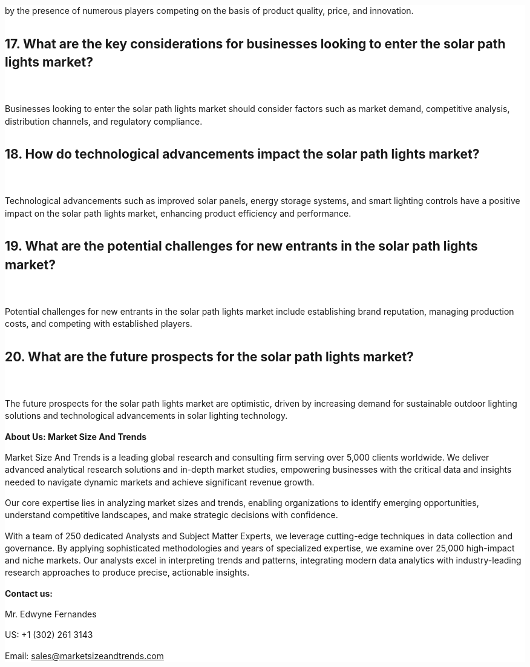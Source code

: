 by the presence of numerous players competing on the basis of product quality, price, and innovation.</p><h2>17. What are the key considerations for businesses looking to enter the solar path lights market?</h2><p>&nbsp;</p><p>Businesses looking to enter the solar path lights market should consider factors such as market demand, competitive analysis, distribution channels, and regulatory compliance.</p><h2>18. How do technological advancements impact the solar path lights market?</h2><p>&nbsp;</p><p>Technological advancements such as improved solar panels, energy storage systems, and smart lighting controls have a positive impact on the solar path lights market, enhancing product efficiency and performance.</p><h2>19. What are the potential challenges for new entrants in the solar path lights market?</h2><p>&nbsp;</p><p>Potential challenges for new entrants in the solar path lights market include establishing brand reputation, managing production costs, and competing with established players.</p><h2>20. What are the future prospects for the solar path lights market?</h2><p>&nbsp;</p><p>The future prospects for the solar path lights market are optimistic, driven by increasing demand for sustainable outdoor lighting solutions and technological advancements in solar lighting technology.</p></body></html></p><p><strong>About Us:&nbsp;Market Size And Trends</strong></p><p>Market Size And Trends&nbsp;is a leading global research and consulting firm serving over 5,000 clients worldwide. We deliver advanced analytical research solutions and in-depth market studies, empowering businesses with the critical data and insights needed to navigate dynamic markets and achieve significant revenue growth.</p><p>Our core expertise lies in analyzing market sizes and trends, enabling organizations to identify emerging opportunities, understand competitive landscapes, and make strategic decisions with confidence.</p><p>With a team of 250 dedicated Analysts and Subject Matter Experts, we leverage cutting-edge techniques in data collection and governance. By applying sophisticated methodologies and years of specialized expertise, we examine over 25,000 high-impact and niche markets. Our analysts excel in interpreting trends and patterns, integrating modern data analytics with industry-leading research approaches to produce precise, actionable insights.</p><p><strong>Contact us:</strong></p><p>Mr. Edwyne Fernandes</p><p>US: +1 (302) 261 3143</p><p>Email: <a href="mailto:sales@marketsizeandtrends.com">sales@marketsizeandtrends.com</a>&nbsp;</p>
